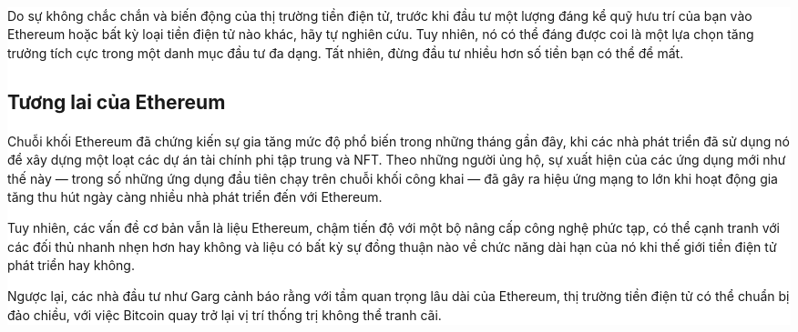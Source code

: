 Do sự không chắc chắn và biến động của thị trường tiền điện tử, trước khi đầu tư một lượng đáng kể quỹ hưu trí của bạn vào Ethereum hoặc bất kỳ loại tiền điện tử nào khác, hãy tự nghiên cứu. Tuy nhiên, nó có thể đáng được coi là một lựa chọn tăng trưởng tích cực trong một danh mục đầu tư đa dạng. Tất nhiên, đừng đầu tư nhiều hơn số tiền bạn có thể để mất.

## Tương lai của Ethereum

Chuỗi khối Ethereum đã chứng kiến ​​​​sự gia tăng mức độ phổ biến trong những tháng gần đây, khi các nhà phát triển đã sử dụng nó để xây dựng một loạt các dự án tài chính phi tập trung và NFT. Theo những người ủng hộ, sự xuất hiện của các ứng dụng mới như thế này — trong số những ứng dụng đầu tiên chạy trên chuỗi khối công khai — đã gây ra hiệu ứng mạng to lớn khi hoạt động gia tăng thu hút ngày càng nhiều nhà phát triển đến với Ethereum.

Tuy nhiên, các vấn đề cơ bản vẫn là liệu Ethereum, chậm tiến độ với một bộ nâng cấp công nghệ phức tạp, có thể cạnh tranh với các đối thủ nhanh nhẹn hơn hay không và liệu có bất kỳ sự đồng thuận nào về chức năng dài hạn của nó khi thế giới tiền điện tử phát triển hay không.

Ngược lại, các nhà đầu tư như Garg cảnh báo rằng với tầm quan trọng lâu dài của Ethereum, thị trường tiền điện tử có thể chuẩn bị đảo chiều, với việc Bitcoin quay trở lại vị trí thống trị không thể tranh cãi.
